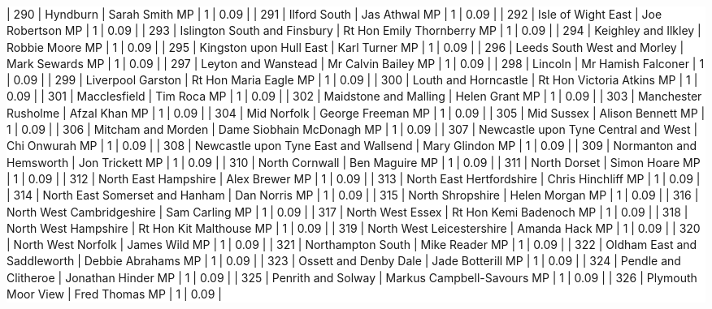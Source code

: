 | 290 | Hyndburn | Sarah Smith MP | 1 | 0.09 |
| 291 | Ilford South | Jas Athwal MP | 1 | 0.09 |
| 292 | Isle of Wight East | Joe Robertson MP | 1 | 0.09 |
| 293 | Islington South and Finsbury | Rt Hon Emily Thornberry MP | 1 | 0.09 |
| 294 | Keighley and Ilkley | Robbie Moore MP | 1 | 0.09 |
| 295 | Kingston upon Hull East | Karl Turner MP | 1 | 0.09 |
| 296 | Leeds South West and Morley | Mark Sewards MP | 1 | 0.09 |
| 297 | Leyton and Wanstead | Mr Calvin Bailey MP | 1 | 0.09 |
| 298 | Lincoln | Mr Hamish Falconer | 1 | 0.09 |
| 299 | Liverpool Garston | Rt Hon Maria Eagle MP | 1 | 0.09 |
| 300 | Louth and Horncastle | Rt Hon Victoria Atkins MP | 1 | 0.09 |
| 301 | Macclesfield | Tim Roca MP | 1 | 0.09 |
| 302 | Maidstone and Malling | Helen Grant MP | 1 | 0.09 |
| 303 | Manchester Rusholme | Afzal Khan MP | 1 | 0.09 |
| 304 | Mid Norfolk | George Freeman MP | 1 | 0.09 |
| 305 | Mid Sussex | Alison Bennett MP | 1 | 0.09 |
| 306 | Mitcham and Morden | Dame Siobhain McDonagh MP | 1 | 0.09 |
| 307 | Newcastle upon Tyne Central and West | Chi Onwurah MP | 1 | 0.09 |
| 308 | Newcastle upon Tyne East and Wallsend | Mary Glindon MP | 1 | 0.09 |
| 309 | Normanton and Hemsworth | Jon Trickett MP | 1 | 0.09 |
| 310 | North Cornwall | Ben Maguire MP | 1 | 0.09 |
| 311 | North Dorset | Simon Hoare MP | 1 | 0.09 |
| 312 | North East Hampshire | Alex Brewer MP | 1 | 0.09 |
| 313 | North East Hertfordshire | Chris Hinchliff MP | 1 | 0.09 |
| 314 | North East Somerset and Hanham | Dan Norris MP | 1 | 0.09 |
| 315 | North Shropshire | Helen Morgan MP | 1 | 0.09 |
| 316 | North West Cambridgeshire | Sam Carling MP | 1 | 0.09 |
| 317 | North West Essex | Rt Hon Kemi Badenoch MP | 1 | 0.09 |
| 318 | North West Hampshire | Rt Hon Kit Malthouse MP | 1 | 0.09 |
| 319 | North West Leicestershire | Amanda Hack MP | 1 | 0.09 |
| 320 | North West Norfolk | James Wild MP | 1 | 0.09 |
| 321 | Northampton South | Mike Reader MP | 1 | 0.09 |
| 322 | Oldham East and Saddleworth | Debbie Abrahams MP | 1 | 0.09 |
| 323 | Ossett and Denby Dale | Jade Botterill MP | 1 | 0.09 |
| 324 | Pendle and Clitheroe | Jonathan Hinder MP | 1 | 0.09 |
| 325 | Penrith and Solway | Markus Campbell-Savours MP | 1 | 0.09 |
| 326 | Plymouth Moor View | Fred Thomas MP | 1 | 0.09 |